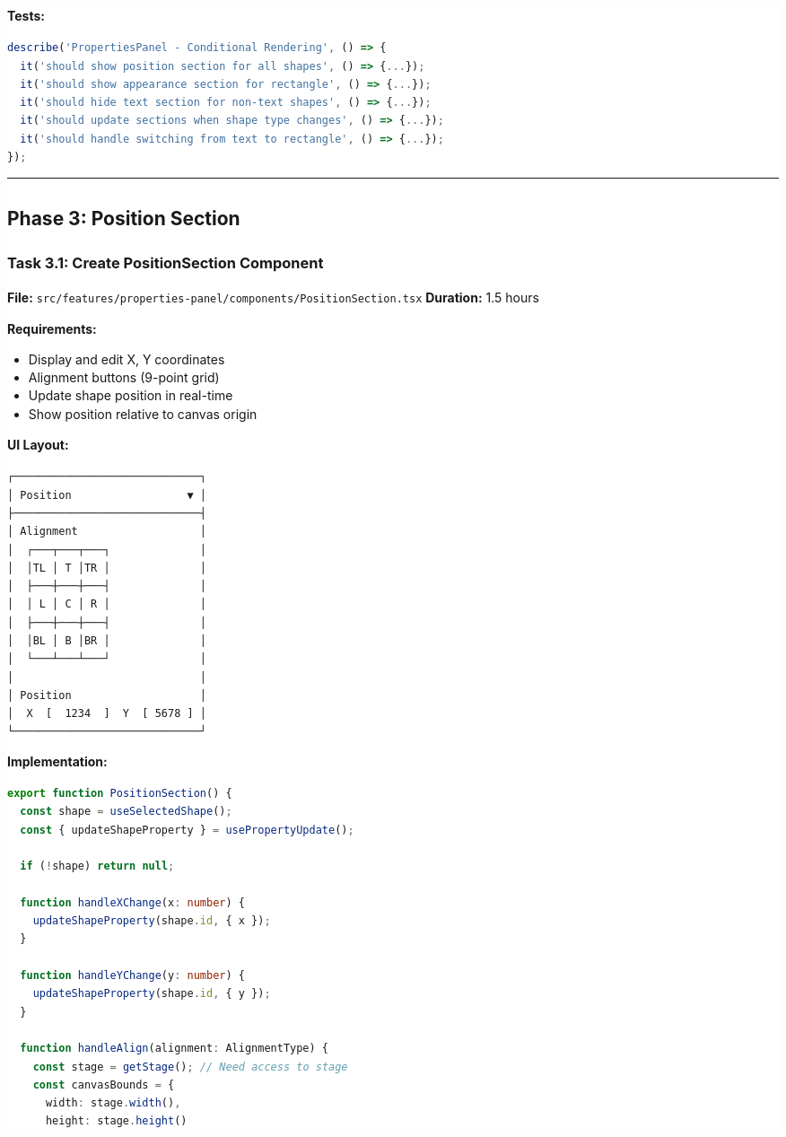 **Tests:**
```typescript
describe('PropertiesPanel - Conditional Rendering', () => {
  it('should show position section for all shapes', () => {...});
  it('should show appearance section for rectangle', () => {...});
  it('should hide text section for non-text shapes', () => {...});
  it('should update sections when shape type changes', () => {...});
  it('should handle switching from text to rectangle', () => {...});
});
```

---

## Phase 3: Position Section

### Task 3.1: Create PositionSection Component
**File:** `src/features/properties-panel/components/PositionSection.tsx`
**Duration:** 1.5 hours

**Requirements:**
- Display and edit X, Y coordinates
- Alignment buttons (9-point grid)
- Update shape position in real-time
- Show position relative to canvas origin

**UI Layout:**
```
┌─────────────────────────────┐
│ Position                  ▼ │
├─────────────────────────────┤
│ Alignment                   │
│  ┌───┬───┬───┐              │
│  │TL │ T │TR │              │
│  ├───┼───┼───┤              │
│  │ L │ C │ R │              │
│  ├───┼───┼───┤              │
│  │BL │ B │BR │              │
│  └───┴───┴───┘              │
│                             │
│ Position                    │
│  X  [  1234  ]  Y  [ 5678 ] │
└─────────────────────────────┘
```

**Implementation:**
```typescript
export function PositionSection() {
  const shape = useSelectedShape();
  const { updateShapeProperty } = usePropertyUpdate();

  if (!shape) return null;

  function handleXChange(x: number) {
    updateShapeProperty(shape.id, { x });
  }

  function handleYChange(y: number) {
    updateShapeProperty(shape.id, { y });
  }

  function handleAlign(alignment: AlignmentType) {
    const stage = getStage(); // Need access to stage
    const canvasBounds = {
      width: stage.width(),
      height: stage.height()
```